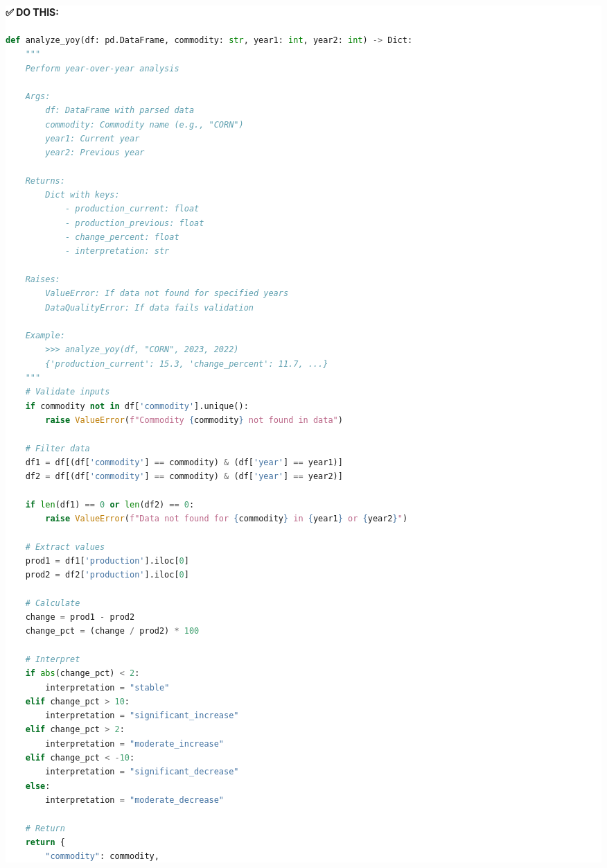```python
```

#### ✅ DO THIS:

```python
def analyze_yoy(df: pd.DataFrame, commodity: str, year1: int, year2: int) -> Dict:
    """
    Perform year-over-year analysis

    Args:
        df: DataFrame with parsed data
        commodity: Commodity name (e.g., "CORN")
        year1: Current year
        year2: Previous year

    Returns:
        Dict with keys:
            - production_current: float
            - production_previous: float
            - change_percent: float
            - interpretation: str

    Raises:
        ValueError: If data not found for specified years
        DataQualityError: If data fails validation

    Example:
        >>> analyze_yoy(df, "CORN", 2023, 2022)
        {'production_current': 15.3, 'change_percent': 11.7, ...}
    """
    # Validate inputs
    if commodity not in df['commodity'].unique():
        raise ValueError(f"Commodity {commodity} not found in data")

    # Filter data
    df1 = df[(df['commodity'] == commodity) & (df['year'] == year1)]
    df2 = df[(df['commodity'] == commodity) & (df['year'] == year2)]

    if len(df1) == 0 or len(df2) == 0:
        raise ValueError(f"Data not found for {commodity} in {year1} or {year2}")

    # Extract values
    prod1 = df1['production'].iloc[0]
    prod2 = df2['production'].iloc[0]

    # Calculate
    change = prod1 - prod2
    change_pct = (change / prod2) * 100

    # Interpret
    if abs(change_pct) < 2:
        interpretation = "stable"
    elif change_pct > 10:
        interpretation = "significant_increase"
    elif change_pct > 2:
        interpretation = "moderate_increase"
    elif change_pct < -10:
        interpretation = "significant_decrease"
    else:
        interpretation = "moderate_decrease"

    # Return
    return {
        "commodity": commodity,
```